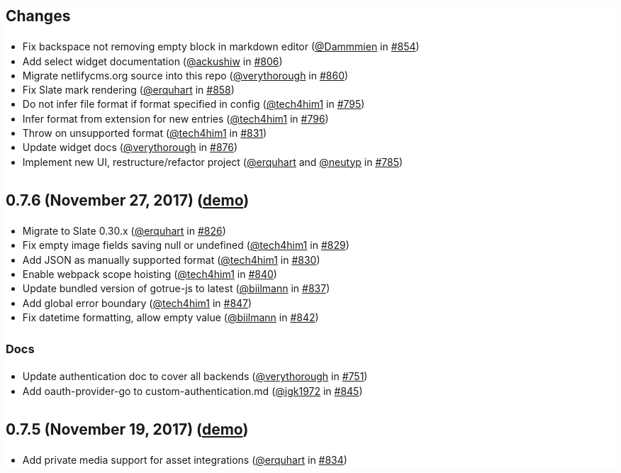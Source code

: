 ## Changes

* Fix backspace not removing empty block in markdown editor ([@Dammmien](https://github.com/Dammmien) in [#854](https://github.com/netlify/netlify-cms/pull/854))
* Add select widget documentation ([@ackushiw](https://github.com/ackushiw) in [#806](https://github.com/netlify/netlify-cms/pull/806))
* Migrate netlifycms.org source into this repo ([@verythorough](https://github.com/verythorough) in [#860](https://github.com/netlify/netlify-cms/pull/860))
* Fix Slate mark rendering ([@erquhart](https://github.com/erquhart) in [#858](https://github.com/netlify/netlify-cms/pull/858))
* Do not infer file format if format specified in config ([@tech4him1](https://github.com/tech4him1) in [#795](https://github.com/netlify/netlify-cms/pull/795))
* Infer format from extension for new entries ([@tech4him1](https://github.com/tech4him1) in [#796](https://github.com/netlify/netlify-cms/pull/796))
* Throw on unsupported format ([@tech4him1](https://github.com/tech4him1) in [#831](https://github.com/netlify/netlify-cms/pull/831))
* Update widget docs ([@verythorough](https://github.com/verythorough) in [#876](https://github.com/netlify/netlify-cms/pull/876))
* Implement new UI, restructure/refactor project ([@erquhart](https://github.com/erquhart) and [@neutyp](https://github.com/neutyp) in [#785](https://github.com/netlify/netlify-cms/pull/785))


## 0.7.6 (November 27, 2017) ([demo](https://5a1cdd9ea114771ea0dce878--cms-demo.netlify.com/))

* Migrate to Slate 0.30.x ([@erquhart](https://github.com/erquhart) in [#826](https://github.com/netlify/netlify-cms/pull/826))
* Fix empty image fields saving null or undefined ([@tech4him1](https://github.com/tech4him1) in [#829](https://github.com/netlify/netlify-cms/pull/829))
* Add JSON as manually supported format ([@tech4him1](https://github.com/tech4him1) in [#830](https://github.com/netlify/netlify-cms/pull/830))
* Enable webpack scope hoisting ([@tech4him1](https://github.com/tech4him1) in [#840](https://github.com/netlify/netlify-cms/pull/840))
* Update bundled version of gotrue-js to latest ([@biilmann](https://github.com/biilmann) in [#837](https://github.com/netlify/netlify-cms/pull/837))
* Add global error boundary ([@tech4him1](https://github.com/tech4him1) in [#847](https://github.com/netlify/netlify-cms/pull/847))
* Fix datetime formatting, allow empty value ([@biilmann](https://github.com/biilmann) in [#842](https://github.com/netlify/netlify-cms/pull/842))

### Docs

* Update authentication doc to cover all backends ([@verythorough](https://github.com/verythorough) in [#751](https://github.com/netlify/netlify-cms/pull/751))
* Add oauth-provider-go to custom-authentication.md ([@igk1972](https://github.com/igk1972) in [#845](https://github.com/netlify/netlify-cms/pull/845))

## 0.7.5 (November 19, 2017) ([demo](https://5a113002a6188f46c42229f9--cms-demo.netlify.com/))

* Add private media support for asset integrations ([@erquhart](https://github.com/erquhart) in [#834](https://github.com/netlify/netlify-cms/pull/834))
